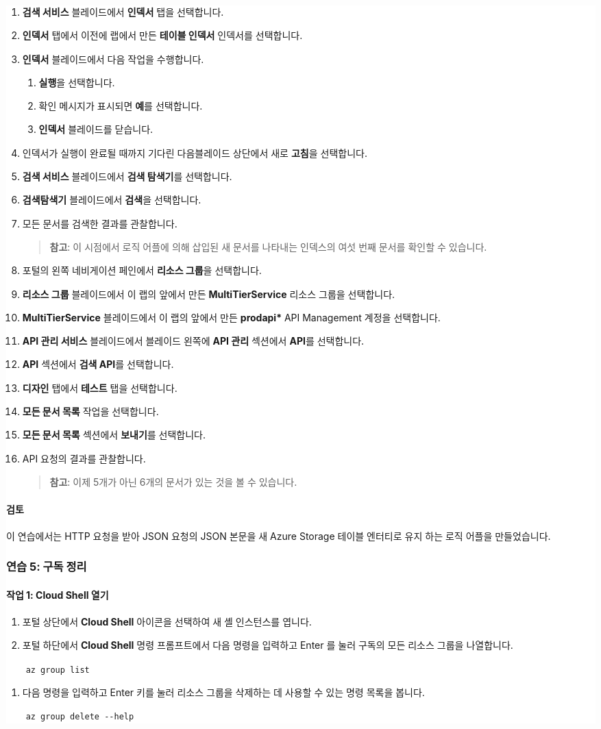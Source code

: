 1.  **검색 서비스** 블레이드에서 **인덱서** 탭을 선택합니다.

1.  **인덱서** 탭에서 이전에 랩에서 만든 **테이블 인덱서** 인덱서를 선택합니다.

1. **인덱서** 블레이드에서 다음 작업을 수행합니다.
    
    1. **실행**을 선택합니다.
    
    1. 확인 메시지가 표시되면 **예**를 선택합니다.
    
    1. **인덱서** 블레이드를 닫습니다.

1. 인덱서가 실행이 완료될 때까지 기다린 다음블레이드 상단에서 새로 **고침**을 선택합니다.

1. **검색 서비스** 블레이드에서 **검색 탐색기**를 선택합니다.

1. **검색탐색기** 블레이드에서 **검색**을 선택합니다.

1. 모든 문서를 검색한 결과를 관찰합니다.

    > **참고**: 이 시점에서 로직 어플에 의해 삽입된 새 문서를 나타내는 인덱스의 여섯 번째 문서를 확인할 수 있습니다.

1. 포털의 왼쪽 네비게이션 페인에서 **리소스 그룹**을 선택합니다.

1. **리소스 그룹** 블레이드에서 이 랩의 앞에서 만든 **MultiTierService** 리소스 그룹을 선택합니다.

1. **MultiTierService** 블레이드에서 이 랩의 앞에서 만든 **prodapi\*** API Management 계정을 선택합니다.

1. **API 관리 서비스** 블레이드에서 블레이드 왼쪽에 **API 관리** 섹션에서 **API**를 선택합니다.

1. **API** 섹션에서 **검색 API**를 선택합니다.

1. **디자인** 탭에서 **테스트** 탭을 선택합니다.

1. **모든 문서 목록** 작업을 선택합니다.

1. **모든 문서 목록** 섹션에서 **보내기**를 선택합니다.

1. API 요청의 결과를 관찰합니다.

    > **참고**: 이제 5개가 아닌 6개의 문서가 있는 것을 볼 수 있습니다.

#### 검토

이 연습에서는 HTTP 요청을 받아 JSON 요청의 JSON 본문을 새 Azure Storage 테이블 엔터티로 유지 하는 로직 어플을 만들었습니다.

### 연습 5: 구독 정리 

#### 작업 1: Cloud Shell 열기

1.  포털 상단에서 **Cloud Shell** 아이콘을 선택하여 새 셸 인스턴스를 엽니다.

1.  포털 하단에서 **Cloud Shell** 명령 프롬프트에서 다음 명령을 입력하고 Enter 를 눌러 구독의 모든 리소스 그룹을 나열합니다.

```
    az group list
```

1.  다음 명령을 입력하고 Enter 키를 눌러 리소스 그룹을 삭제하는 데 사용할 수 있는 명령 목록을 봅니다.

```
    az group delete --help
```
